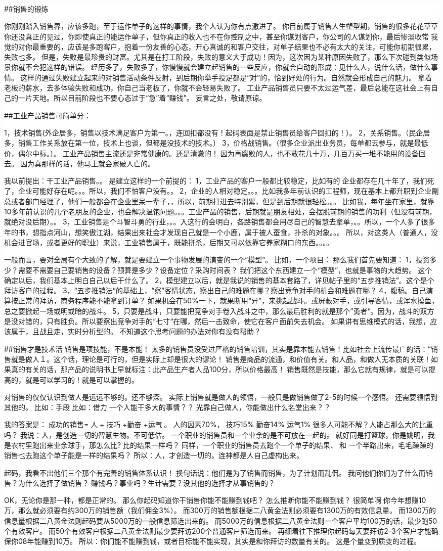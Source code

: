 ##销售的锻炼

你刚刚踏入销售界，应该多跑，至于运作单子的这样的事情，我个人认为你有点激进了。 
你目前属于销售人生塑型期，销售的很多花花草草你还没真正的见过，你即使真正的能运作单子，但你真正的收入也不在你控制之中，甚至你谋划客户，你公司的人谋划你，最后惨淡收常 我觉的对你最重要的，应该是多跑客户，抱着一份友善的心态，开心真诚的和客户交往，对单子结果也不必有太大的关注，可能你初期很累，失败也多。 但是，失败是最珍贵的财富。尤其是在打工阶段，失败的意义大于成功！因为，这次因为某种原因失败了，那么下次碰到类似场景你就不会犯这样的错误。
经历多了，失败多了，你慢慢就会建立起销售的一些反应，你就会自动的形成：见什么人，说什么话，做什么事情。 这样的通过失败建立起来的对销售活动条件反射，到后期你举手投足都是“对”的，恰到好处的行为。自然就会形成自己的魅力。 拿着老板的薪水，去多体验失败和成功，你自己当老板了，你就不会轻易失败了。 工业产品销售员只要不太过运气差，最后总能在这社会上有自己的一片天地。所以目前阶段也不要心态过于“急”着“赚钱”。 妄言之处，敬请原谅。


##工业产品销售可简单分： 

1，技术销售(外企居多，销售以技术满足客户为第一。，连回扣都没有！起码表面是禁止销售员给客户回扣的！）。 
2，关系销售。（民企居多，销售工作关系放在第一位，技术上也谈，但都是没技术的技术。） 
3，价格战销售。（很多企业派出业务员，每单都去参与，就是最低价，偶尔中标。）。 
工业产品销售主流还是非常健康的。还是清澈的！ 因为再腐败的人，也不敢花几十万，几百万买一堆不能用的设备回去。 因为真那样的话，他马上就会家破人亡的。

我以前提出：干工业产品销售。。 是建立这样的一个前提的： 
1，工业产品的客户一般都比较稳定，比如有的 企业都存在几十年了，我们死了，企业可能好存在呢。。。所以，我们不怕客户没有。。 
2，企业的人相对稳定。。。比如我多年前认识的工程师，现在基本上都升职到企业副总或者部门经理了，他们一般都会在企业里呆一辈子，，所以，前期打进去特别累，但是到后期就很轻松。。。 比如我，每年坐在家里，就靠10多年前认识的几个老朋友的企业，也会解决温饱问题。。。工业产品的销售，后期就是朋友相处，会摆脱前期的销售的功利（但没有前期，就绝对没后期）。。 
3，工业销售是个斗智斗勇的行业，。。入这行的会明白，各路销售都会用尽自己的智慧去拿单，。。所以，一个人多了很多年的书，想指点河山，想笑傲江湖，结果出来社会才发现自己就是一个小鹿，属于被人蚕食，扑杀的对象。。。
所以，对这类人（普通人，没机会进官场，或者更好的职业）来说，工业销售属于，既能拼杀，后期又可以依靠它养家糊口的东西。。。。



一般而言，要对全局有个大致的了解，就是要建立一个事物发展的演变的一个“模型”。 
比如，一个项目： 那么我们首先要知道： 
1，投资多少？需要不需要自己要销售的设备？预算是多少？设备定位？采购时间表？ 我们把这个东西建立一个“模型”，也就是事物的大趋势。 
这个确定以后，我们基本上明白自己以后干什么了。 
2，模型建立以后，就是我说的销售的基本套路了，详见帖子里的“五步推销法”。这个是个拜访客户的过程。 
3，“五步推销法”的基础上，“察”客情状态，察出自己的难题在哪？察出竞争对手的机会和难题在哪？ 
4，腹稿。自己演算按正常的拜访，商务程序能不能拿到订单？ 如果机会在50%一下，就果断用“异”，来挑起战斗。或屏蔽对手，或引导客情，或浑水摸鱼，总之要掀起一场或明或暗的战斗。 
5，只要是战斗，只要能把竞争对手卷入战斗之中，那么最后胜利的就是那个”勇者“。因为，战斗的双方是没对错的，只有胜负。所以要察出竞争对手的”七寸“在哪，然后一击致命，使它在客户面前失去机会。 
如果讲有思维模式的话，我想，应该属于，且战且走，实时分析型的。 不知道这个思考问题的办法对你有没有帮助？



##销售才是技术活
销售是项技能，不是本能！ 太多的销售员没受过严格的销售培训，其实是靠本能去销售！比如社会上流传最广的话：“销售就是做人１。这个话，理论是可行的，但是实际上却是很大的谬论！ 销售是商品的流通，和价值有关。和人品，和做人无本质的关联！如果真的有关的话，那产品的说明书上早就标注：此产品生产者人品100分，所以价格最高！ 销售既然是技能，那么它就有规律，就是可以提高的，就是可以学习的！就是可以掌握的。

对销售的仅仅认识到做人是远远不够的。还不够深。 实际上销售就是做人的领悟，一般只是做销售做了2-5的时候一个感悟。 还需要领悟到其他的。 比如：手段 比如：借力 一个人能干多大的事情？？ 光靠自己做人，你能做出什么名堂出来？？

我的答案是： 成功的销售= 人 + 技巧 +勤奋 +运气 。 人的因素70%， 技巧15% 勤奋14% 运气1% 很多人可能不解？人能占那么大的比重吗？ 我说：人，是创造一切的智慧生物。不可低估。 一个职业的销售员和一个业余的是不可放在一起的。 就好同是打篮球，你是姚明，我是农村里跑出来业余球手，那怎么比? 比的结果一样吗？ 同样，一个职业的销售员去跑个一个单子的结果、 和 一个半路出来，毛毛躁躁的销售也去跑这个单子能是一样的结果吗？ 所以：人，才创造一切的。连神都是人自己虚构出来。

起码，我看不出他们三个那个有完善的销售体系认识！ 换句话说：他们是为了销售而销售，为了计划而乱侃。 我问他们你们为了什么而销售？为什么选择了做销售？ 赚钱吗？事业吗？生计需要？没其他的选择才从事销售的？

OK，无论你是那一种，都是正常的。 那么你起码知道你干销售你能不能赚到钱吧？ 怎么推断你能不能赚到钱？ 很简单啊 你今年想赚10万，那么就必须要有约300万的销售额（我们佣金3%）。 而300万的销售额根据二八黄金法则必须要有1300万的有效信息量。 而1300万的信息量根据二八黄金法则起码要从5000万的一般信息筛选出来的。 而5000万的信息根据二八黄金法则一个客户平均100万的话，最少跑50个有效客户。 而50个有效客户根据二八黄金法则最少要拜访200个普通客户筛选而来。 再细着往下推理你起码每天要拜访2-3个客户才能确保你08年能赚到10万。 所以：你们能不能赚到钱，或者目标能不能实现，其实是和你拜访的数量有关的。 这是个量变到质变的过程。
